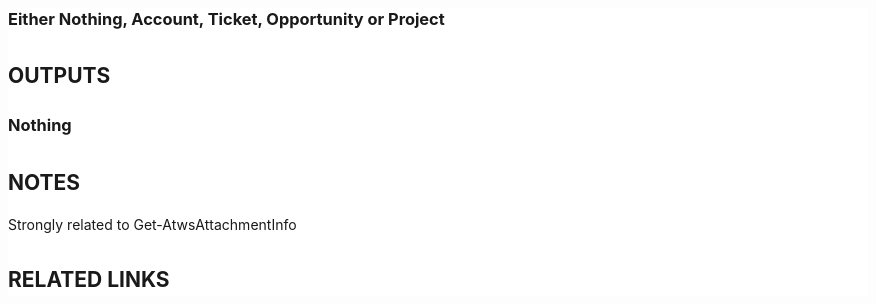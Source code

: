 ### Either Nothing, Account, Ticket, Opportunity or Project
## OUTPUTS

### Nothing
## NOTES
Strongly related to Get-AtwsAttachmentInfo

## RELATED LINKS
